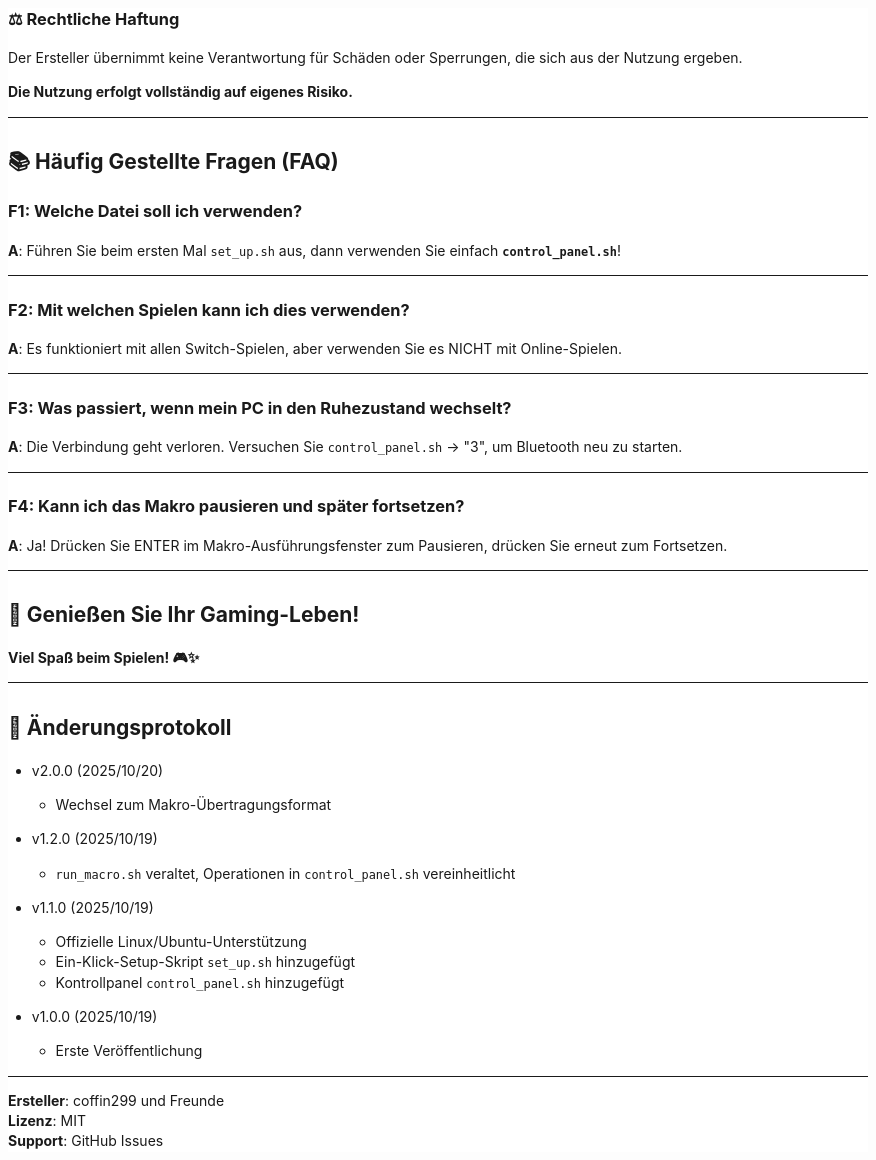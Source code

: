 ### ⚖️ Rechtliche Haftung

Der Ersteller übernimmt keine Verantwortung für Schäden oder Sperrungen, die sich aus der Nutzung ergeben.

**Die Nutzung erfolgt vollständig auf eigenes Risiko.**

---

## 📚 Häufig Gestellte Fragen (FAQ)

### F1: Welche Datei soll ich verwenden?

**A**: Führen Sie beim ersten Mal `set_up.sh` aus, dann verwenden Sie einfach **`control_panel.sh`**!

---

### F2: Mit welchen Spielen kann ich dies verwenden?

**A**: Es funktioniert mit allen Switch-Spielen, aber verwenden Sie es NICHT mit Online-Spielen.

---

### F3: Was passiert, wenn mein PC in den Ruhezustand wechselt?

**A**: Die Verbindung geht verloren. Versuchen Sie `control_panel.sh` → "3", um Bluetooth neu zu starten.

---

### F4: Kann ich das Makro pausieren und später fortsetzen?

**A**: Ja! Drücken Sie ENTER im Makro-Ausführungsfenster zum Pausieren, drücken Sie erneut zum Fortsetzen.

---

## 🎉 Genießen Sie Ihr Gaming-Leben!

**Viel Spaß beim Spielen! 🎮✨**

---

## 📝 Änderungsprotokoll
- v2.0.0 (2025/10/20)
  - Wechsel zum Makro-Übertragungsformat
- v1.2.0 (2025/10/19)
  - `run_macro.sh` veraltet, Operationen in `control_panel.sh` vereinheitlicht
- v1.1.0 (2025/10/19)
  - Offizielle Linux/Ubuntu-Unterstützung
  - Ein-Klick-Setup-Skript `set_up.sh` hinzugefügt
  - Kontrollpanel `control_panel.sh` hinzugefügt

- v1.0.0 (2025/10/19)
  - Erste Veröffentlichung

---

**Ersteller**: coffin299 und Freunde  
**Lizenz**: MIT  
**Support**: GitHub Issues